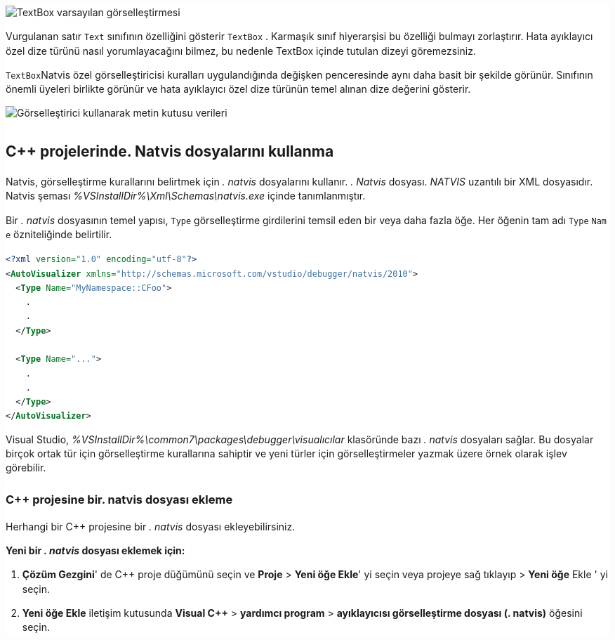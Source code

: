 ![TextBox varsayılan görselleştirmesi](../debugger/media/dbg_natvis_textbox_default.png "TextBox varsayılan görselleştirmesi")

Vurgulanan satır `Text` sınıfının özelliğini gösterir `TextBox` . Karmaşık sınıf hiyerarşisi bu özelliği bulmayı zorlaştırır. Hata ayıklayıcı özel dize türünü nasıl yorumlayacağını bilmez, bu nedenle TextBox içinde tutulan dizeyi göremezsiniz.

`TextBox`Natvis özel görselleştiricisi kuralları uygulandığında değişken penceresinde aynı daha basit bir şekilde görünür. Sınıfının önemli üyeleri birlikte görünür ve hata ayıklayıcı özel dize türünün temel alınan dize değerini gösterir.

![Görselleştirici kullanarak metin kutusu verileri](../debugger/media/dbg_natvis_textbox_visualizer.png "Görselleştirici kullanarak metin kutusu verileri")

## <a name="use-natvis-files-in-c-projects"></a><a name="BKMK_Using_Natvis_files"></a>C++ projelerinde. Natvis dosyalarını kullanma

Natvis, görselleştirme kurallarını belirtmek için *. natvis* dosyalarını kullanır. *. Natvis* dosyası. *NATVIS* uzantılı bir XML dosyasıdır. Natvis şeması *%VSInstallDir%\Xml\Schemas\natvis.exe* içinde tanımlanmıştır.

Bir *. natvis* dosyasının temel yapısı, `Type` görselleştirme girdilerini temsil eden bir veya daha fazla öğe. Her öğenin tam adı `Type` `Name` özniteliğinde belirtilir.

```xml
<?xml version="1.0" encoding="utf-8"?>
<AutoVisualizer xmlns="http://schemas.microsoft.com/vstudio/debugger/natvis/2010">
  <Type Name="MyNamespace::CFoo">
    .
    .
  </Type>

  <Type Name="...">
    .
    .
  </Type>
</AutoVisualizer>
```

Visual Studio, *%VSInstallDir%\common7\packages\debugger\visualıcılar* klasöründe bazı *. natvis* dosyaları sağlar. Bu dosyalar birçok ortak tür için görselleştirme kurallarına sahiptir ve yeni türler için görselleştirmeler yazmak üzere örnek olarak işlev görebilir.

### <a name="add-a-natvis-file-to-a-c-project"></a>C++ projesine bir. natvis dosyası ekleme

Herhangi bir C++ projesine bir *. natvis* dosyası ekleyebilirsiniz.

**Yeni bir *. natvis* dosyası eklemek için:**

1. **Çözüm Gezgini**' de C++ proje düğümünü seçin ve **Proje**  >  **Yeni öğe Ekle**' yi seçin veya projeye sağ tıklayıp   >  **Yeni öğe** Ekle ' yi seçin.

1. **Yeni öğe Ekle** iletişim kutusunda **Visual C++**  >  **yardımcı program**  >  **ayıklayıcısı görselleştirme dosyası (. natvis)** öğesini seçin.
